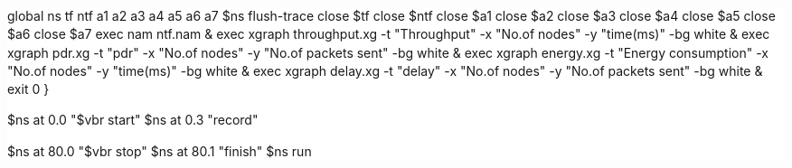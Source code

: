 global ns tf ntf  a1 a2 a3 a4 a5 a6 a7
$ns flush-trace 
close $tf
close $ntf
close $a1
close $a2
close $a3
close $a4
close $a5
close $a6
close $a7
exec nam ntf.nam &
exec xgraph throughput.xg  -t "Throughput" -x "No.of nodes" -y "time(ms)" -bg white  &
exec xgraph pdr.xg  -t "pdr" -x "No.of nodes" -y "No.of packets sent" -bg white  &
exec xgraph energy.xg  -t "Energy consumption" -x "No.of nodes" -y "time(ms)" -bg white  &
exec xgraph delay.xg  -t "delay" -x "No.of nodes" -y "No.of packets sent" -bg white  &
exit 0 
}

$ns at 0.0 "$vbr start"
$ns at 0.3 "record"

$ns at 80.0 "$vbr stop"
$ns at 80.1 "finish"
$ns run
